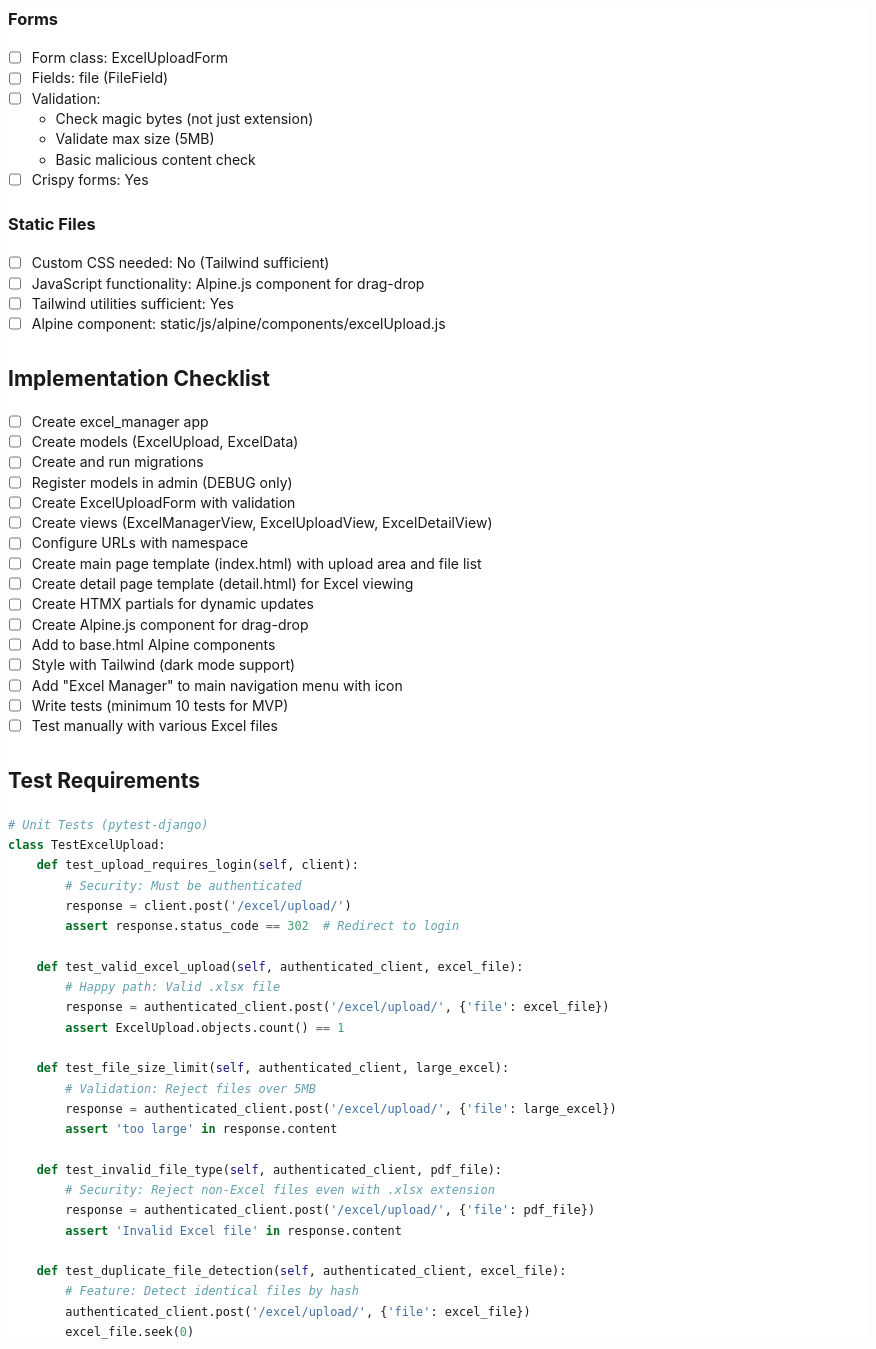 ### Forms
- [ ] Form class: ExcelUploadForm
- [ ] Fields: file (FileField)
- [ ] Validation:
  - Check magic bytes (not just extension)
  - Validate max size (5MB)
  - Basic malicious content check
- [ ] Crispy forms: Yes

### Static Files
- [ ] Custom CSS needed: No (Tailwind sufficient)
- [ ] JavaScript functionality: Alpine.js component for drag-drop
- [ ] Tailwind utilities sufficient: Yes
- [ ] Alpine component: static/js/alpine/components/excelUpload.js

## Implementation Checklist
- [ ] Create excel_manager app
- [ ] Create models (ExcelUpload, ExcelData)
- [ ] Create and run migrations
- [ ] Register models in admin (DEBUG only)
- [ ] Create ExcelUploadForm with validation
- [ ] Create views (ExcelManagerView, ExcelUploadView, ExcelDetailView)
- [ ] Configure URLs with namespace
- [ ] Create main page template (index.html) with upload area and file list
- [ ] Create detail page template (detail.html) for Excel viewing
- [ ] Create HTMX partials for dynamic updates
- [ ] Create Alpine.js component for drag-drop
- [ ] Add to base.html Alpine components
- [ ] Style with Tailwind (dark mode support)
- [ ] Add "Excel Manager" to main navigation menu with icon
- [ ] Write tests (minimum 10 tests for MVP)
- [ ] Test manually with various Excel files

## Test Requirements
```python
# Unit Tests (pytest-django)
class TestExcelUpload:
    def test_upload_requires_login(self, client):
        # Security: Must be authenticated
        response = client.post('/excel/upload/')
        assert response.status_code == 302  # Redirect to login

    def test_valid_excel_upload(self, authenticated_client, excel_file):
        # Happy path: Valid .xlsx file
        response = authenticated_client.post('/excel/upload/', {'file': excel_file})
        assert ExcelUpload.objects.count() == 1

    def test_file_size_limit(self, authenticated_client, large_excel):
        # Validation: Reject files over 5MB
        response = authenticated_client.post('/excel/upload/', {'file': large_excel})
        assert 'too large' in response.content

    def test_invalid_file_type(self, authenticated_client, pdf_file):
        # Security: Reject non-Excel files even with .xlsx extension
        response = authenticated_client.post('/excel/upload/', {'file': pdf_file})
        assert 'Invalid Excel file' in response.content

    def test_duplicate_file_detection(self, authenticated_client, excel_file):
        # Feature: Detect identical files by hash
        authenticated_client.post('/excel/upload/', {'file': excel_file})
        excel_file.seek(0)
```